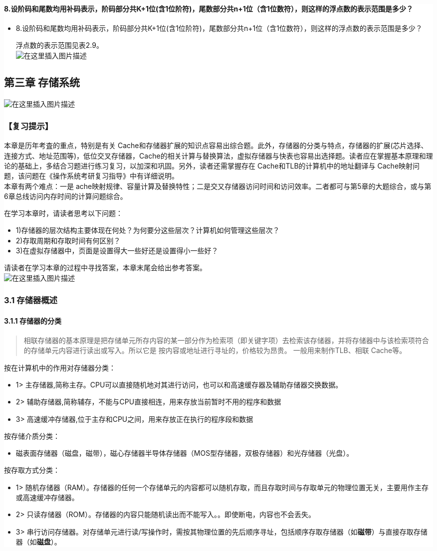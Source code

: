 #### 8.设阶码和尾数均用补码表示，阶码部分共K+1位(含1位阶符)，尾数部分共n+1位（含1位数符），则这样的浮点数的表示范围是多少？

- 8.设阶码和尾数均用补码表示，阶码部分共K+1位(含1位阶符)，尾数部分共n+1位（含1位数符），则这样的浮点数的表示范围是多少？  
      
    浮点数的表示范围见表2.9。  
    ![在这里插入图片描述](https://i-blog.csdnimg.cn/blog_migrate/04653c43ac0a3cd081dcd48a3484806f.png)

## 第三章 存储系统

![在这里插入图片描述](https://i-blog.csdnimg.cn/blog_migrate/66b98e81fc90bfc3506c9467633e2ee8.png)

### 【复习提示】

本章是历年考査的重点，特别是有关 Cache和存储器扩展的知识点容易出综合题。此外，存储器的分类与特点，存储器的扩展(芯片选择、连接方式、地址范围等)，低位交叉存储器，Cache的相关计算与替换算法，虚拟存储器与快表也容易出选择题。读者应在掌握基本原理和理论的基础上，多结合习题进行练习复习，以加深和巩固。另外，读者还需掌握存在 Cache和TLB的计算机中的地址翻译与 Cache映射问题，该问题在《操作系统考研复习指导》中有详细说明。  
本章有两个难点：一是 ache映射规律、容量计算及替换特性；二是交又存储器访问时间和访问效率。二者都可与第5章的大题综合，或与第6章总线访问内存时间的计算问题综合。

在学习本章时，请读者思考以下问题：

- 1)存储器的层次结构主要体现在何处？为何要分这些层次？计算机如何管理这些层次？
- 2)存取周期和存取时间有何区别？
- 3)在虚拟存储器中，页面是设置得大一些好还是设置得小一些好？

请读者在学习本章的过程中寻找答案，本章末尾会给出参考答案。  
![在这里插入图片描述](https://i-blog.csdnimg.cn/blog_migrate/8cb52cfb92f60ed1fc617e61715d829f.png)

### 3.1 存储器概述

#### 3.1.1 存储器的分类

> 相联存储器的基本原理是把存储单元所存内容的某一部分作为检索项（即关键字项）去检索该存储器，并将存储器中与该检索项符合的存储单元内容进行读出或写入。所以它是 按内容或地址进行寻址的，价格较为昂贵。 一般用来制作TLB、相联 Cache等。

按在计算机中的作用对存储器分类：

- 1> 主存储器,简称主存。CPU可以直接随机地对其进行访问，也可以和高速缓存器及辅助存储器交换数据。
    
- 2> 辅助存储器,简称辅存，不能与CPU直接相连，用来存放当前暂时不用的程序和数据
    
- 3> 高速缓冲存储器,位于主存和CPU之间，用来存放正在执行的程序段和数据
    

按存储介质分类：

- 磁表面存储器（磁盘，磁带），磁心存储器半导体存储器（MOS型存储器，双极存储器）和光存储器（光盘）。

按存取方式分类：

- 1> 随机存储器（RAM）。存储器的任何一个存储单元的内容都可以随机存取，而且存取时间与存取单元的物理位置无关，主要用作主存或高速缓冲存储器。
    
- 2> 只读存储器（ROM）。存储器的内容只能随机读出而不能写入。。即使断电，内容也不会丢失。
    
- 3> 串行访问存储器。对存储单元进行读/写操作时，需按其物理位置的先后顺序寻址，包括顺序存取存储器（如**磁带**）与直接存取存储器（如**磁盘**）。
    
